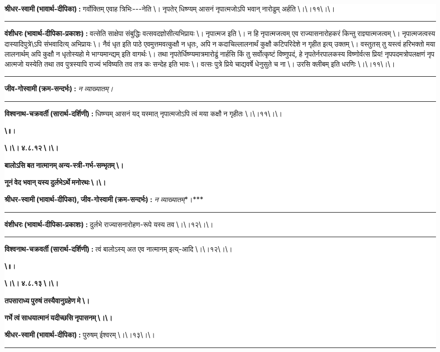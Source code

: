 **श्रीधर-स्वामी (भावार्थ-दीपिका) :** गर्वोक्तिम् एवाह त्रिभिः---नेति
\। नृपतेर् धिष्ण्यम् आसनं नृपात्मजोऽपि भवान् नारोढुम् अर्हति
\।\।११\।\।

---------------------------------------------------------------------------------------------------------------------

**वंशीधरः (भावार्थ-दीपिका-प्रकाशः) :** वत्सेति साक्षेपा संबुद्धिः
वत्सवदज्ञोसीत्यभिप्रायः \। नृपात्मज इति \। न हि नृपात्मजत्वम् एव
राज्यासनारोहकरं किन्तु राज्ञ्यात्मजत्वम् \। नृपात्मजत्वस्य
दास्यादिपुत्रे\ऽपि संभवादित्य् अभिप्रायः \। नैवं धृत इति पाठे
एवमुत्तमवत्कुक्षौ न धृतः, अपि न कदाचिल्लालनार्थं कुक्षौ
कटिपरिदेशे न गृहीत इत्य् उक्तम् \। वस्तुतस् तु यस्त्वं हरिभक्तो मया
लालनार्थम् अपि कुक्षौ न धृतोस्यहो मे भाग्यमान्द्यम् इति वागर्थः \।
तथा नृपतेर्धिष्ण्यमात्रमारोढुं नार्हसि किं तु सर्वोत्कृष्टं
विष्णुपदं, हे नृपतेर्नरपालकस्य विष्णोर्वत्स प्रिय!
नृपपदमत्रोपलक्षणं नृप आत्मजो यस्येति तथा तव पुत्रस्यापि राज्यं
भविष्यति तव तत्र कः सन्देह इति भावः \। वत्सः पुत्रे प्रिये
चाद्यवर्षे धेनुसुते च ना \। उरसि क्लीबम् इति धरणिः \।\।११\।\।

---------------------------------------------------------------------------------------------------------------------

**जीव-गोस्वामी (क्रम-सन्दर्भः) :** *न व्याख्यातम्।*

---------------------------------------------------------------------------------------------------------------------

**विश्वनाथ-चक्रवर्ती (सारार्थ-दर्शिणी) :** धिष्ण्यम् आसनं यद्
यस्मात् नृपात्मजोऽपि त्वं मया कक्षौ न गृहीतः \।\।११\।\।

**\॥।**

**\।\। ४.८.१२ \।\।**

**बालोऽसि बत नात्मानम् अन्य-स्त्री-गर्भ-सम्भृतम् \।**

**नूनं वेद भवान् यस्य दुर्लभेऽर्थे मनोरथः \।\।**

**श्रीधर-स्वामी (भावार्थ-दीपिका), जीव-गोस्वामी (क्रम-सन्दर्भः) :**
*न व्याख्यातम्**।***

---------------------------------------------------------------------------------------------------------------------

**वंशीधरः (भावार्थ-दीपिका-प्रकाशः) :** दुर्लभे
राज्यासनारोहण-रूपे यस्य तव \।\।१२\।\।

---------------------------------------------------------------------------------------------------------------------

**विश्वनाथ-चक्रवर्ती (सारार्थ-दर्शिणी) :** त्वं बालोऽस्य् अत एव
नात्मानम् इत्य्-आदि \।\।१२\।\।

**\॥।**

**\।\। ४.८.१३ \।\।**

**तपसाराध्य पुरुषं तस्यैवानुग्रहेण मे \।**

**गर्भे त्वं साधयात्मानं यदीच्छसि नृपासनम् \।\।**

**श्रीधर-स्वामी (भावार्थ-दीपिका) :** पुरुषम् ईश्वरम् \।\।१३\।\।

---------------------------------------------------------------------------------------------------------------------
